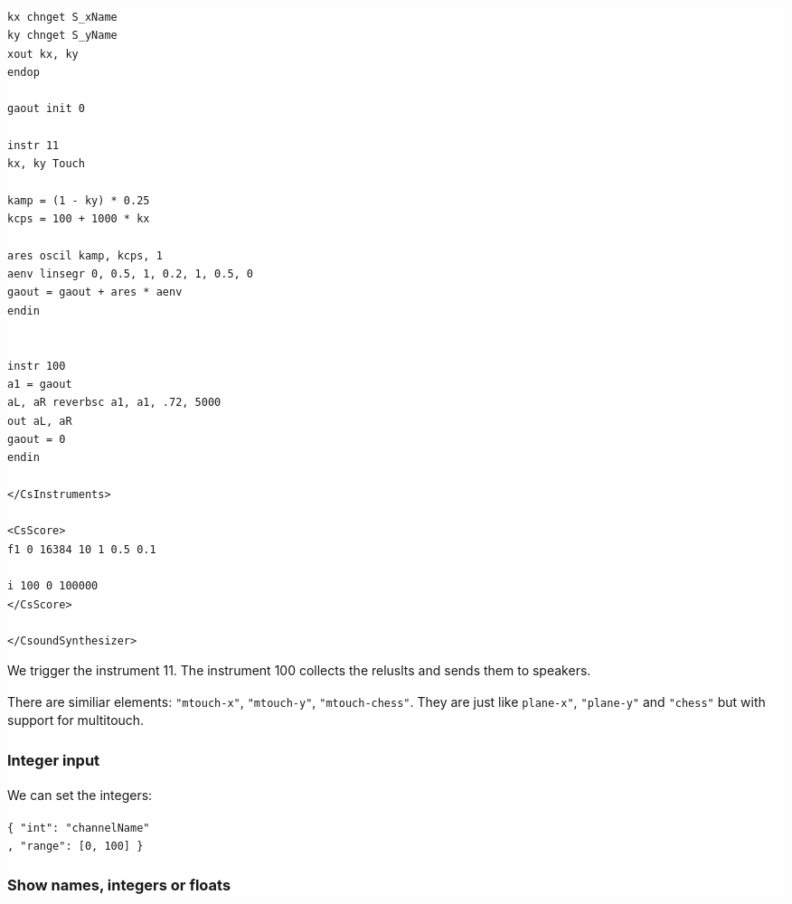 ~~~
kx chnget S_xName
ky chnget S_yName
xout kx, ky
endop 

gaout init 0

instr 11
kx, ky Touch

kamp = (1 - ky) * 0.25
kcps = 100 + 1000 * kx

ares oscil kamp, kcps, 1
aenv linsegr 0, 0.5, 1, 0.2, 1, 0.5, 0
gaout = gaout + ares * aenv
endin


instr 100
a1 = gaout
aL, aR reverbsc a1, a1, .72, 5000
out aL, aR
gaout = 0
endin 

</CsInstruments>

<CsScore>
f1 0 16384 10 1 0.5 0.1

i 100 0 100000
</CsScore>

</CsoundSynthesizer>
~~~

We trigger the instrument 11. The instrument 100 collects the reluslts 
and sends them to speakers.

There are similiar elements: `"mtouch-x"`, `"mtouch-y"`, `"mtouch-chess"`.
They are just like `plane-x"`, `"plane-y"` and `"chess"` but with support for multitouch.

### Integer input

We can set the integers:

~~~
{ "int": "channelName"
, "range": [0, 100] }
~~~

### Show names, integers or floats
